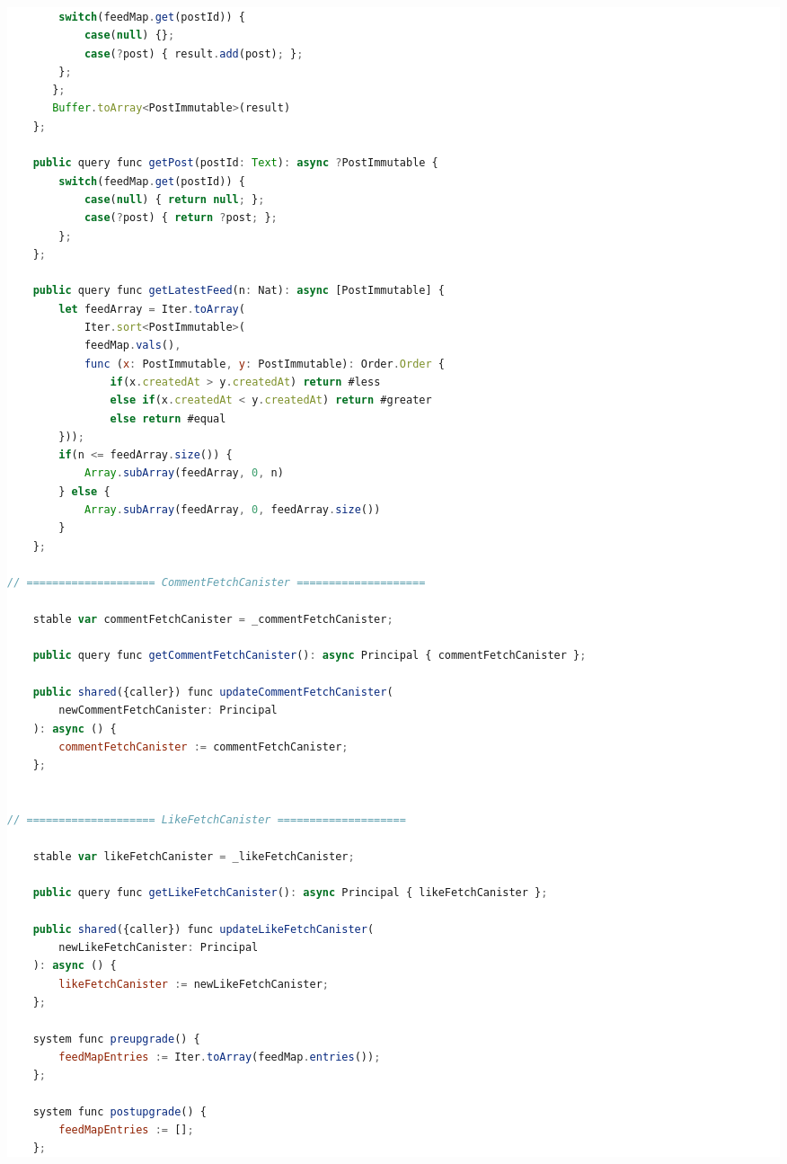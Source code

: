 ```js
        switch(feedMap.get(postId)) {
            case(null) {};
            case(?post) { result.add(post); };
        };
       };
       Buffer.toArray<PostImmutable>(result)
    };

    public query func getPost(postId: Text): async ?PostImmutable {
        switch(feedMap.get(postId)) {
            case(null) { return null; };
            case(?post) { return ?post; }; 
        };
    };

    public query func getLatestFeed(n: Nat): async [PostImmutable] {
        let feedArray = Iter.toArray(
            Iter.sort<PostImmutable>(
            feedMap.vals(),
            func (x: PostImmutable, y: PostImmutable): Order.Order {
                if(x.createdAt > y.createdAt) return #less
                else if(x.createdAt < y.createdAt) return #greater
                else return #equal
        }));
        if(n <= feedArray.size()) {
            Array.subArray(feedArray, 0, n)
        } else {
            Array.subArray(feedArray, 0, feedArray.size())
        }
    };

// ==================== CommentFetchCanister ====================

    stable var commentFetchCanister = _commentFetchCanister;
    
    public query func getCommentFetchCanister(): async Principal { commentFetchCanister };

    public shared({caller}) func updateCommentFetchCanister(
        newCommentFetchCanister: Principal
    ): async () {
        commentFetchCanister := commentFetchCanister;
    };


// ==================== LikeFetchCanister ====================

    stable var likeFetchCanister = _likeFetchCanister;
    
    public query func getLikeFetchCanister(): async Principal { likeFetchCanister };

    public shared({caller}) func updateLikeFetchCanister(
        newLikeFetchCanister: Principal
    ): async () {
        likeFetchCanister := newLikeFetchCanister;
    };

    system func preupgrade() {
        feedMapEntries := Iter.toArray(feedMap.entries());
    };

    system func postupgrade() {
        feedMapEntries := [];
    };
```